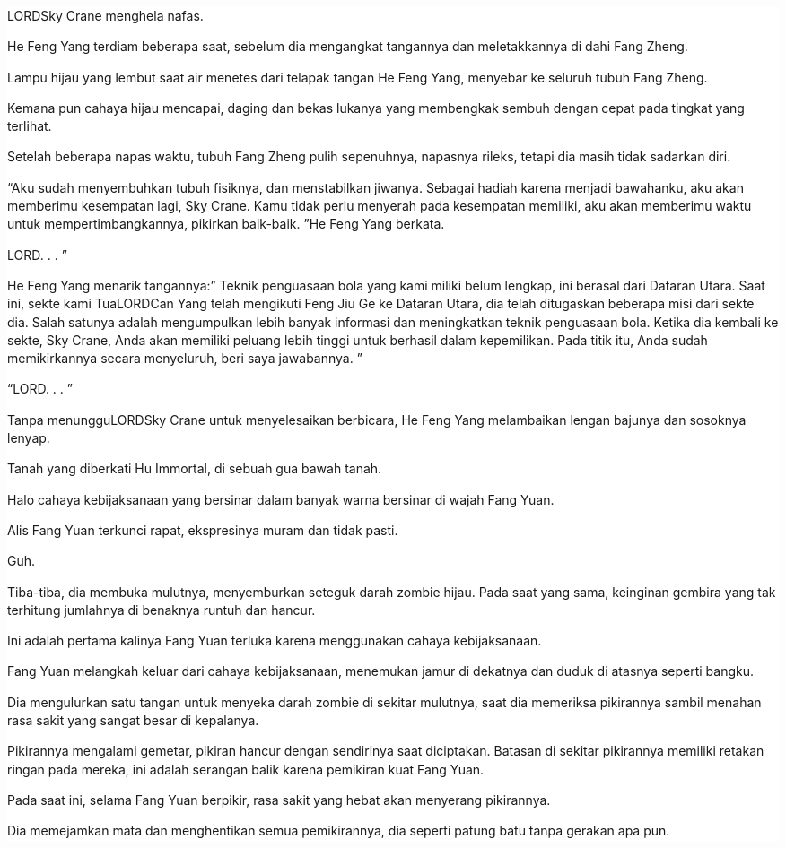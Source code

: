 LORDSky Crane menghela nafas.

He Feng Yang terdiam beberapa saat, sebelum dia mengangkat tangannya dan meletakkannya di dahi Fang Zheng.

Lampu hijau yang lembut saat air menetes dari telapak tangan He Feng Yang, menyebar ke seluruh tubuh Fang Zheng.

Kemana pun cahaya hijau mencapai, daging dan bekas lukanya yang membengkak sembuh dengan cepat pada tingkat yang terlihat.

Setelah beberapa napas waktu, tubuh Fang Zheng pulih sepenuhnya, napasnya rileks, tetapi dia masih tidak sadarkan diri.

“Aku sudah menyembuhkan tubuh fisiknya, dan menstabilkan jiwanya. Sebagai hadiah karena menjadi bawahanku, aku akan memberimu kesempatan lagi, Sky Crane. Kamu tidak perlu menyerah pada kesempatan memiliki, aku akan memberimu waktu untuk mempertimbangkannya, pikirkan baik-baik. ”He Feng Yang berkata.

LORD. . . ”

He Feng Yang menarik tangannya:” Teknik penguasaan bola yang kami miliki belum lengkap, ini berasal dari Dataran Utara. Saat ini, sekte kami TuaLORDCan Yang telah mengikuti Feng Jiu Ge ke Dataran Utara, dia telah ditugaskan beberapa misi dari sekte dia. Salah satunya adalah mengumpulkan lebih banyak informasi dan meningkatkan teknik penguasaan bola. Ketika dia kembali ke sekte, Sky Crane, Anda akan memiliki peluang lebih tinggi untuk berhasil dalam kepemilikan. Pada titik itu, Anda sudah memikirkannya secara menyeluruh, beri saya jawabannya. ”

“LORD. . . ”

Tanpa menungguLORDSky Crane untuk menyelesaikan berbicara, He Feng Yang melambaikan lengan bajunya dan sosoknya lenyap.

Tanah yang diberkati Hu Immortal, di sebuah gua bawah tanah.

Halo cahaya kebijaksanaan yang bersinar dalam banyak warna bersinar di wajah Fang Yuan.

Alis Fang Yuan terkunci rapat, ekspresinya muram dan tidak pasti.

Guh.



Tiba-tiba, dia membuka mulutnya, menyemburkan seteguk darah zombie hijau. Pada saat yang sama, keinginan gembira yang tak terhitung jumlahnya di benaknya runtuh dan hancur.

Ini adalah pertama kalinya Fang Yuan terluka karena menggunakan cahaya kebijaksanaan.

Fang Yuan melangkah keluar dari cahaya kebijaksanaan, menemukan jamur di dekatnya dan duduk di atasnya seperti bangku.

Dia mengulurkan satu tangan untuk menyeka darah zombie di sekitar mulutnya, saat dia memeriksa pikirannya sambil menahan rasa sakit yang sangat besar di kepalanya.

Pikirannya mengalami gemetar, pikiran hancur dengan sendirinya saat diciptakan. Batasan di sekitar pikirannya memiliki retakan ringan pada mereka, ini adalah serangan balik karena pemikiran kuat Fang Yuan.

Pada saat ini, selama Fang Yuan berpikir, rasa sakit yang hebat akan menyerang pikirannya.

Dia memejamkan mata dan menghentikan semua pemikirannya, dia seperti patung batu tanpa gerakan apa pun.
